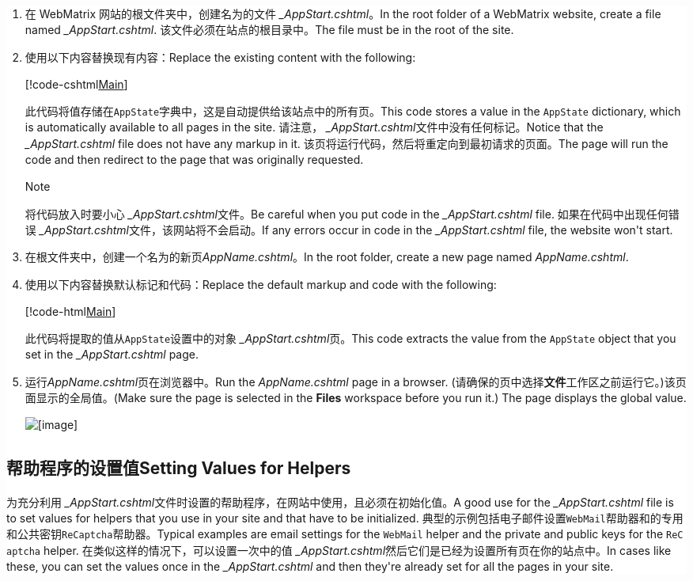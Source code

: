 1. <span data-ttu-id="5e7a9-133">在 WebMatrix 网站的根文件夹中，创建名为的文件 *\_AppStart.cshtml*。</span><span class="sxs-lookup"><span data-stu-id="5e7a9-133">In the root folder of a WebMatrix website, create a file named *\_AppStart.cshtml*.</span></span> <span data-ttu-id="5e7a9-134">该文件必须在站点的根目录中。</span><span class="sxs-lookup"><span data-stu-id="5e7a9-134">The file must be in the root of the site.</span></span>
2. <span data-ttu-id="5e7a9-135">使用以下内容替换现有内容：</span><span class="sxs-lookup"><span data-stu-id="5e7a9-135">Replace the existing content with the following:</span></span> 

    [!code-cshtml[Main](18-customizing-site-wide-behavior/samples/sample1.cshtml)]

    <span data-ttu-id="5e7a9-136">此代码将值存储在`AppState`字典中，这是自动提供给该站点中的所有页。</span><span class="sxs-lookup"><span data-stu-id="5e7a9-136">This code stores a value in the `AppState` dictionary, which is automatically available to all pages in the site.</span></span> <span data-ttu-id="5e7a9-137">请注意，  *\_AppStart.cshtml*文件中没有任何标记。</span><span class="sxs-lookup"><span data-stu-id="5e7a9-137">Notice that the *\_AppStart.cshtml* file does not have any markup in it.</span></span> <span data-ttu-id="5e7a9-138">该页将运行代码，然后将重定向到最初请求的页面。</span><span class="sxs-lookup"><span data-stu-id="5e7a9-138">The page will run the code and then redirect to the page that was originally requested.</span></span>

    > [!NOTE]
    > <span data-ttu-id="5e7a9-139">将代码放入时要小心 *\_AppStart.cshtml*文件。</span><span class="sxs-lookup"><span data-stu-id="5e7a9-139">Be careful when you put code in the *\_AppStart.cshtml* file.</span></span> <span data-ttu-id="5e7a9-140">如果在代码中出现任何错误 *\_AppStart.cshtml*文件，该网站将不会启动。</span><span class="sxs-lookup"><span data-stu-id="5e7a9-140">If any errors occur in code in the *\_AppStart.cshtml* file, the website won't start.</span></span>
3. <span data-ttu-id="5e7a9-141">在根文件夹中，创建一个名为的新页*AppName.cshtml*。</span><span class="sxs-lookup"><span data-stu-id="5e7a9-141">In the root folder, create a new page named *AppName.cshtml*.</span></span>
4. <span data-ttu-id="5e7a9-142">使用以下内容替换默认标记和代码：</span><span class="sxs-lookup"><span data-stu-id="5e7a9-142">Replace the default markup and code with the following:</span></span> 

    [!code-html[Main](18-customizing-site-wide-behavior/samples/sample2.html)]

    <span data-ttu-id="5e7a9-143">此代码将提取的值从`AppState`设置中的对象 *\_AppStart.cshtml*页。</span><span class="sxs-lookup"><span data-stu-id="5e7a9-143">This code extracts the value from the `AppState` object that you set in the *\_AppStart.cshtml* page.</span></span>
5. <span data-ttu-id="5e7a9-144">运行*AppName.cshtml*页在浏览器中。</span><span class="sxs-lookup"><span data-stu-id="5e7a9-144">Run the *AppName.cshtml* page in a browser.</span></span> <span data-ttu-id="5e7a9-145">(请确保的页中选择**文件**工作区之前运行它。)该页面显示的全局值。</span><span class="sxs-lookup"><span data-stu-id="5e7a9-145">(Make sure the page is selected in the **Files** workspace before you run it.) The page displays the global value.</span></span> 

    ![[image]](18-customizing-site-wide-behavior/_static/image2.jpg)

<a id="Setting_Values_For_Helpers"></a>
## <a name="setting-values-for-helpers"></a><span data-ttu-id="5e7a9-147">帮助程序的设置值</span><span class="sxs-lookup"><span data-stu-id="5e7a9-147">Setting Values for Helpers</span></span>

<span data-ttu-id="5e7a9-148">为充分利用 *\_AppStart.cshtml*文件时设置的帮助程序，在网站中使用，且必须在初始化值。</span><span class="sxs-lookup"><span data-stu-id="5e7a9-148">A good use for the *\_AppStart.cshtml* file is to set values for helpers that you use in your site and that have to be initialized.</span></span> <span data-ttu-id="5e7a9-149">典型的示例包括电子邮件设置`WebMail`帮助器和的专用和公共密钥`ReCaptcha`帮助器。</span><span class="sxs-lookup"><span data-stu-id="5e7a9-149">Typical examples are email settings for the `WebMail` helper and the private and public keys for the `ReCaptcha` helper.</span></span> <span data-ttu-id="5e7a9-150">在类似这样的情况下，可以设置一次中的值 *\_AppStart.cshtml*然后它们是已经为设置所有页在你的站点中。</span><span class="sxs-lookup"><span data-stu-id="5e7a9-150">In cases like these, you can set the values once in the *\_AppStart.cshtml* and then they're already set for all the pages in your site.</span></span>
